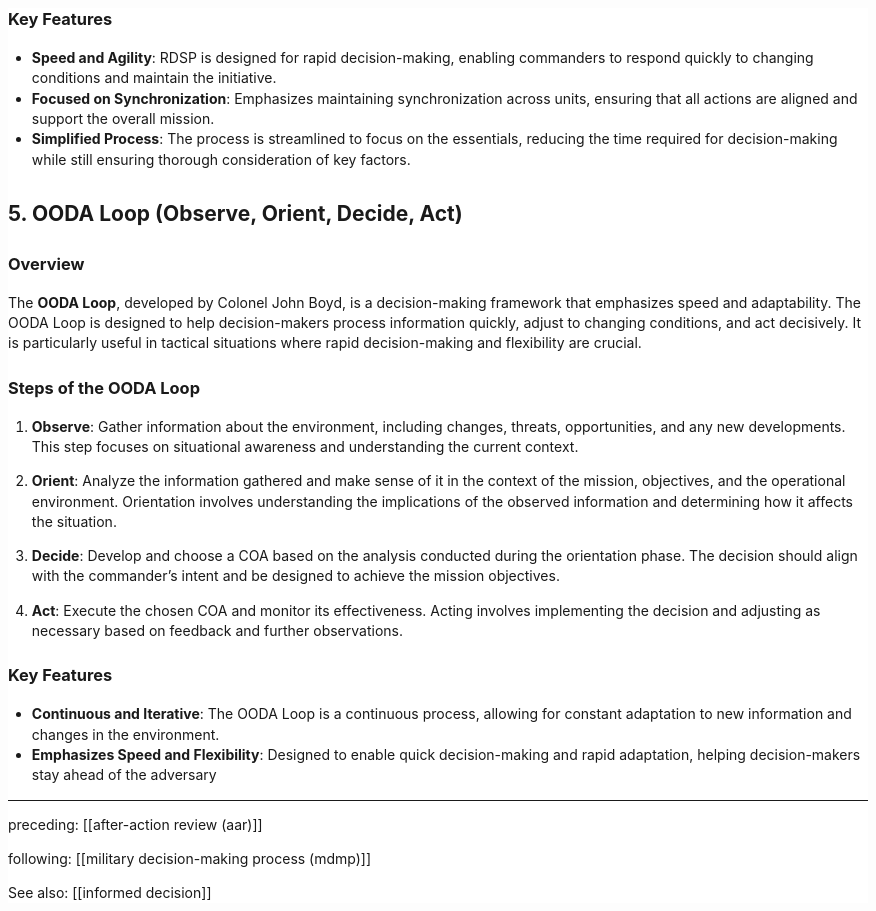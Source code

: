 ### Key Features

- **Speed and Agility**: RDSP is designed for rapid decision-making, enabling commanders to respond quickly to changing conditions and maintain the initiative.
- **Focused on Synchronization**: Emphasizes maintaining synchronization across units, ensuring that all actions are aligned and support the overall mission.
- **Simplified Process**: The process is streamlined to focus on the essentials, reducing the time required for decision-making while still ensuring thorough consideration of key factors.

## 5. **OODA Loop (Observe, Orient, Decide, Act)**

### Overview

The **OODA Loop**, developed by Colonel John Boyd, is a decision-making framework that emphasizes speed and adaptability. The OODA Loop is designed to help decision-makers process information quickly, adjust to changing conditions, and act decisively. It is particularly useful in tactical situations where rapid decision-making and flexibility are crucial.

### Steps of the OODA Loop

1. **Observe**: Gather information about the environment, including changes, threats, opportunities, and any new developments. This step focuses on situational awareness and understanding the current context.

2. **Orient**: Analyze the information gathered and make sense of it in the context of the mission, objectives, and the operational environment. Orientation involves understanding the implications of the observed information and determining how it affects the situation.

3. **Decide**: Develop and choose a COA based on the analysis conducted during the orientation phase. The decision should align with the commander’s intent and be designed to achieve the mission objectives.

4. **Act**: Execute the chosen COA and monitor its effectiveness. Acting involves implementing the decision and adjusting as necessary based on feedback and further observations.

### Key Features

- **Continuous and Iterative**: The OODA Loop is a continuous process, allowing for constant adaptation to new information and changes in the environment.
- **Emphasizes Speed and Flexibility**: Designed to enable quick decision-making and rapid adaptation, helping decision-makers stay ahead of the adversary


---

preceding: [[after-action review (aar)]]  


following: [[military decision-making process (mdmp)]]

See also: [[informed decision]]